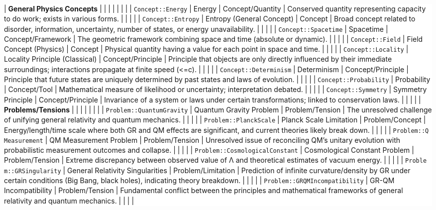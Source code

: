 | **General Physics Concepts**        |                                                      |                                                  |                                                                                                                                                           |                               |                  |      |
| `Concept::Energy`                   | Energy                                               | Concept/Quantity                                 | Conserved quantity representing capacity to do work; exists in various forms.                                                                             |                               |                  |      |
| `Concept::Entropy`                  | Entropy (General Concept)                            | Concept                                          | Broad concept related to disorder, information, uncertainty, number of states, or energy unavailability.                                                  |                               |                  |      |
| `Concept::Spacetime`                | Spacetime                                            | Concept/Framework                                | The geometric framework combining space and time (absolute or dynamic).                                                                                   |                               |                  |      |
| `Concept::Field`                    | Field Concept (Physics)                              | Concept                                          | Physical quantity having a value for each point in space and time.                                                                                        |                               |                  |      |
| `Concept::Locality`                 | Locality Principle (Classical)                       | Concept/Principle                                | Principle that objects are only directly influenced by their immediate surroundings; interactions propagate at finite speed (<=c).                        |                               |                  |      |
| `Concept::Determinism`              | Determinism                                          | Concept/Principle                                | Principle that future states are uniquely determined by past states and laws of evolution.                                                                |                               |                  |      |
| `Concept::Probability`              | Probability                                          | Concept/Tool                                     | Mathematical measure of likelihood or uncertainty; interpretation debated.                                                                                |                               |                  |      |
| `Concept::Symmetry`                 | Symmetry Principle                                   | Concept/Principle                                | Invariance of a system or laws under certain transformations; linked to conservation laws.                                                                |                               |                  |      |
| **Problems/Tensions**               |                                                      |                                                  |                                                                                                                                                           |                               |                  |      |
| `Problem::QuantumGravity`           | Quantum Gravity Problem                              | Problem/Tension                                  | The unresolved challenge of unifying general relativity and quantum mechanics.                                                                            |                               |                  |      |
| `Problem::PlanckScale`              | Planck Scale Limitation                              | Problem/Concept                                  | Energy/length/time scale where both GR and QM effects are significant, and current theories likely break down.                                            |                               |                  |      |
| `Problem::QMeasurement`             | QM Measurement Problem                               | Problem/Tension                                  | Unresolved issue of reconciling QM’s unitary evolution with probabilistic measurement outcomes and collapse.                                              |                               |                  |      |
| `Problem::CosmologicalConstant`     | Cosmological Constant Problem                        | Problem/Tension                                  | Extreme discrepancy between observed value of Λ and theoretical estimates of vacuum energy.                                                               |                               |                  |      |
| `Problem::GRSingularity`            | General Relativity Singularities                     | Problem/Limitation                               | Prediction of infinite curvature/density by GR under certain conditions (Big Bang, black holes), indicating theory breakdown.                             |                               |                  |      |
| `Problem::GRQMIncompatibility`      | GR-QM Incompatibility                                | Problem/Tension                                  | Fundamental conflict between the principles and mathematical frameworks of general relativity and quantum mechanics.                                      |                               |                  |      |